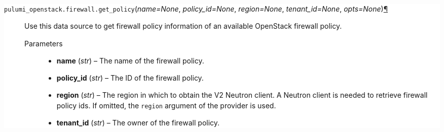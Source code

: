 <dl class="function">
<dt id="pulumi_openstack.firewall.get_policy">
<code class="sig-prename descclassname">pulumi_openstack.firewall.</code><code class="sig-name descname">get_policy</code><span class="sig-paren">(</span><em class="sig-param">name=None</em>, <em class="sig-param">policy_id=None</em>, <em class="sig-param">region=None</em>, <em class="sig-param">tenant_id=None</em>, <em class="sig-param">opts=None</em><span class="sig-paren">)</span><a class="headerlink" href="#pulumi_openstack.firewall.get_policy" title="Permalink to this definition">¶</a></dt>
<dd><p>Use this data source to get firewall policy information of an available OpenStack firewall policy.</p>
<dl class="field-list simple">
<dt class="field-odd">Parameters</dt>
<dd class="field-odd"><ul class="simple">
<li><p><strong>name</strong> (<em>str</em>) – The name of the firewall policy.</p></li>
<li><p><strong>policy_id</strong> (<em>str</em>) – The ID of the firewall policy.</p></li>
<li><p><strong>region</strong> (<em>str</em>) – The region in which to obtain the V2 Neutron client.
A Neutron client is needed to retrieve firewall policy ids. If omitted, the
<code class="docutils literal notranslate"><span class="pre">region</span></code> argument of the provider is used.</p></li>
<li><p><strong>tenant_id</strong> (<em>str</em>) – The owner of the firewall policy.</p></li>
</ul>
</dd>
</dl>
</dd></dl>

</div>
